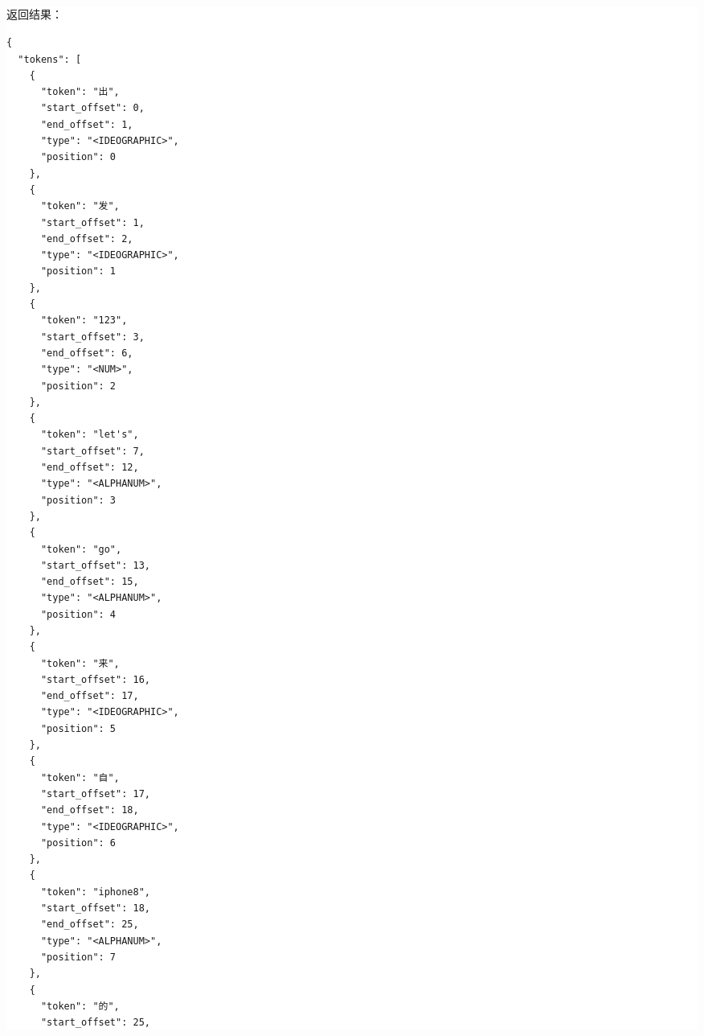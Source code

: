 返回结果：

```
{
  "tokens": [
    {
      "token": "出",
      "start_offset": 0,
      "end_offset": 1,
      "type": "<IDEOGRAPHIC>",
      "position": 0
    },
    {
      "token": "发",
      "start_offset": 1,
      "end_offset": 2,
      "type": "<IDEOGRAPHIC>",
      "position": 1
    },
    {
      "token": "123",
      "start_offset": 3,
      "end_offset": 6,
      "type": "<NUM>",
      "position": 2
    },
    {
      "token": "let's",
      "start_offset": 7,
      "end_offset": 12,
      "type": "<ALPHANUM>",
      "position": 3
    },
    {
      "token": "go",
      "start_offset": 13,
      "end_offset": 15,
      "type": "<ALPHANUM>",
      "position": 4
    },
    {
      "token": "来",
      "start_offset": 16,
      "end_offset": 17,
      "type": "<IDEOGRAPHIC>",
      "position": 5
    },
    {
      "token": "自",
      "start_offset": 17,
      "end_offset": 18,
      "type": "<IDEOGRAPHIC>",
      "position": 6
    },
    {
      "token": "iphone8",
      "start_offset": 18,
      "end_offset": 25,
      "type": "<ALPHANUM>",
      "position": 7
    },
    {
      "token": "的",
      "start_offset": 25,
```